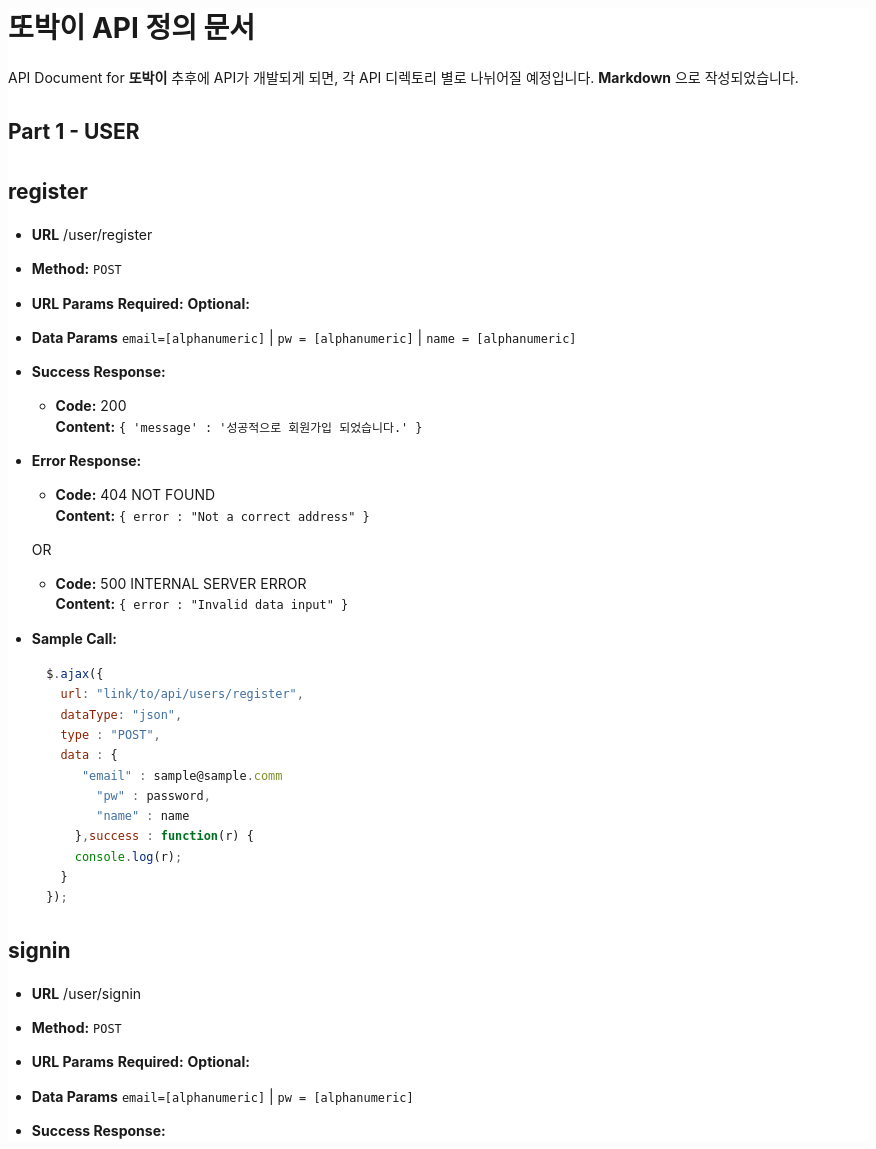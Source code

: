 ﻿# 또박이 API 정의 문서

API Document for **또박이** 
추후에 API가 개발되게 되면, 각 API 디렉토리 별로 나뉘어질 예정입니다. 
**Markdown** 으로 작성되었습니다. 

## Part 1 -  USER

**register**
----
* **URL**
	/user/register

* **Method:**
	  `POST`
*  **URL Params**
   **Required:**
   **Optional:**

* **Data Params**
	  `email=[alphanumeric]` |  `pw = [alphanumeric]` | `name = [alphanumeric]`
* **Success Response:**

	* **Code:** 200 <br />
     **Content:** `{ 'message' : '성공적으로 회원가입 되었습니다.' }`
 
* **Error Response:**
  * **Code:** 404 NOT FOUND <br />
    **Content:** `{ error : "Not a correct address" }`

  OR

  * **Code:** 500 INTERNAL SERVER ERROR <br />
    **Content:** `{ error : "Invalid data input" }`

* **Sample Call:**
  ```javascript
    $.ajax({
      url: "link/to/api/users/register",
      dataType: "json",
      type : "POST",
      data : { 
	     "email" : sample@sample.comm
		   "pw" : password,
		   "name" : name
		},success : function(r) {
        console.log(r);
      }
    });
    ```

 
 **signin**
----
* **URL**
	/user/signin

* **Method:**
	  `POST`
*  **URL Params**
   **Required:**
   **Optional:**

* **Data Params**
	  `email=[alphanumeric]` |  `pw = [alphanumeric]` 
* **Success Response:**  
   
  ```
